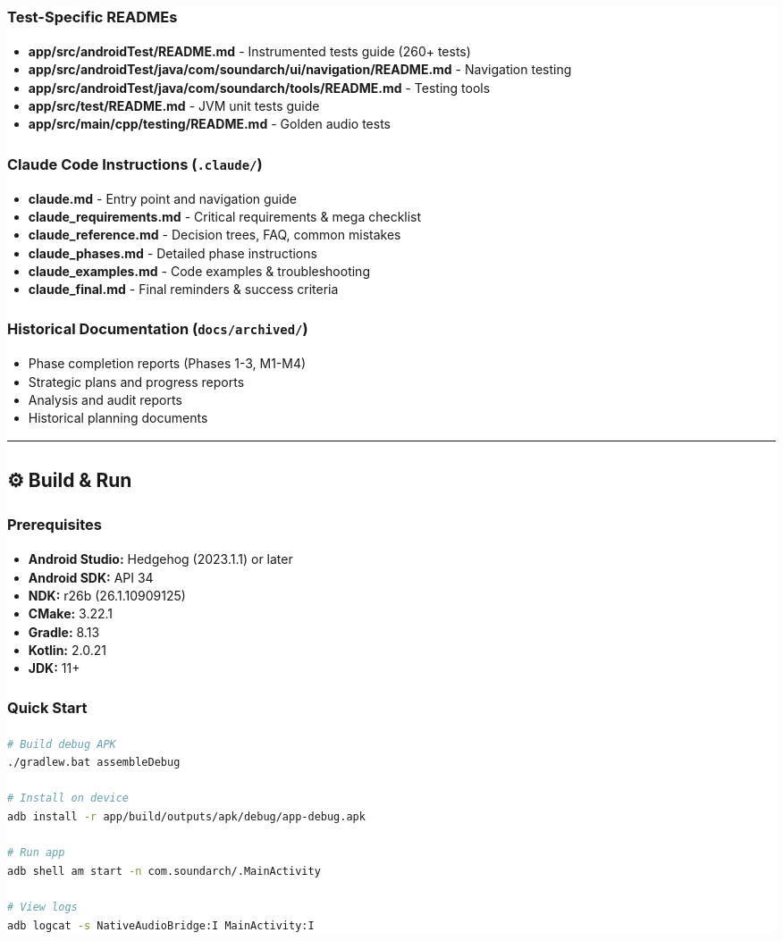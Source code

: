 ### Test-Specific READMEs
- **app/src/androidTest/README.md** - Instrumented tests guide (260+ tests)
- **app/src/androidTest/java/com/soundarch/ui/navigation/README.md** - Navigation testing
- **app/src/androidTest/java/com/soundarch/tools/README.md** - Testing tools
- **app/src/test/README.md** - JVM unit tests guide
- **app/src/main/cpp/testing/README.md** - Golden audio tests

### Claude Code Instructions (`.claude/`)
- **claude.md** - Entry point and navigation guide
- **claude_requirements.md** - Critical requirements & mega checklist
- **claude_reference.md** - Decision trees, FAQ, common mistakes
- **claude_phases.md** - Detailed phase instructions
- **claude_examples.md** - Code examples & troubleshooting
- **claude_final.md** - Final reminders & success criteria

### Historical Documentation (`docs/archived/`)
- Phase completion reports (Phases 1-3, M1-M4)
- Strategic plans and progress reports
- Analysis and audit reports
- Historical planning documents

---

## ⚙️ Build & Run

### Prerequisites
- **Android Studio:** Hedgehog (2023.1.1) or later
- **Android SDK:** API 34
- **NDK:** r26b (26.1.10909125)
- **CMake:** 3.22.1
- **Gradle:** 8.13
- **Kotlin:** 2.0.21
- **JDK:** 11+

### Quick Start

```bash
# Build debug APK
./gradlew.bat assembleDebug

# Install on device
adb install -r app/build/outputs/apk/debug/app-debug.apk

# Run app
adb shell am start -n com.soundarch/.MainActivity

# View logs
adb logcat -s NativeAudioBridge:I MainActivity:I
```
